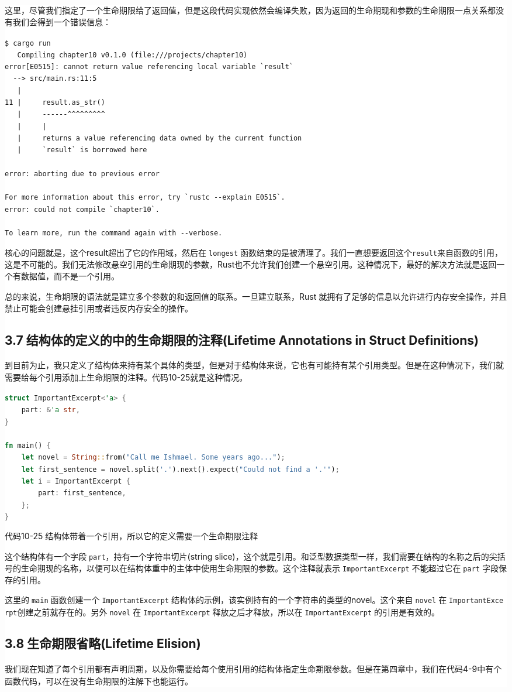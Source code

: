 这里，尽管我们指定了一个生命期限给了返回值，但是这段代码实现依然会编译失败，因为返回的生命期现和参数的生命期限一点关系都没有我们会得到一个错误信息：
```shell
$ cargo run
   Compiling chapter10 v0.1.0 (file:///projects/chapter10)
error[E0515]: cannot return value referencing local variable `result`
  --> src/main.rs:11:5
   |
11 |     result.as_str()
   |     ------^^^^^^^^^
   |     |
   |     returns a value referencing data owned by the current function
   |     `result` is borrowed here

error: aborting due to previous error

For more information about this error, try `rustc --explain E0515`.
error: could not compile `chapter10`.

To learn more, run the command again with --verbose.
```
核心的问题就是，这个result超出了它的作用域，然后在 `longest` 函数结束的是被清理了。我们一直想要返回这个`result`来自函数的引用，这是不可能的。我们无法修改悬空引用的生命期现的参数，Rust也不允许我们创建一个悬空引用。这种情况下，最好的解决方法就是返回一个有数据值，而不是一个引用。

总的来说，生命期限的语法就是建立多个参数的和返回值的联系。一旦建立联系，Rust 就拥有了足够的信息以允许进行内存安全操作，并且禁止可能会创建悬挂引用或者违反内存安全的操作。

## 3.7 结构体的定义的中的生命期限的注释(Lifetime Annotations in Struct Definitions)
到目前为止，我只定义了结构体来持有某个具体的类型，但是对于结构体来说，它也有可能持有某个引用类型。但是在这种情况下，我们就需要给每个引用添加上生命期限的注释。代码10-25就是这种情况。

```rust
struct ImportantExcerpt<'a> {
    part: &'a str,
}

fn main() {
    let novel = String::from("Call me Ishmael. Some years ago...");
    let first_sentence = novel.split('.').next().expect("Could not find a '.'");
    let i = ImportantExcerpt {
        part: first_sentence,
    };
}
```
代码10-25 结构体带着一个引用，所以它的定义需要一个生命期限注释

这个结构体有一个字段 `part`，持有一个字符串切片(string slice)，这个就是引用。和泛型数据类型一样，我们需要在结构的名称之后的尖括号的生命期现的名称，以便可以在结构体重中的主体中使用生命期限的参数。这个注释就表示 `ImportantExcerpt` 不能超过它在 `part` 字段保存的引用。

这里的 `main` 函数创建一个 `ImportantExcerpt` 结构体的示例，该实例持有的一个字符串的类型的novel。这个来自 `novel` 在 `ImportantExcerpt`创建之前就存在的。另外 `novel` 在 `ImportantExcerpt` 释放之后才释放，所以在 `ImportantExcerpt` 的引用是有效的。

## 3.8 生命期限省略(Lifetime Elision)
我们现在知道了每个引用都有声明周期，以及你需要给每个使用引用的结构体指定生命期限参数。但是在第四章中，我们在代码4-9中有个函数代码，可以在没有生命期限的注解下也能运行。
